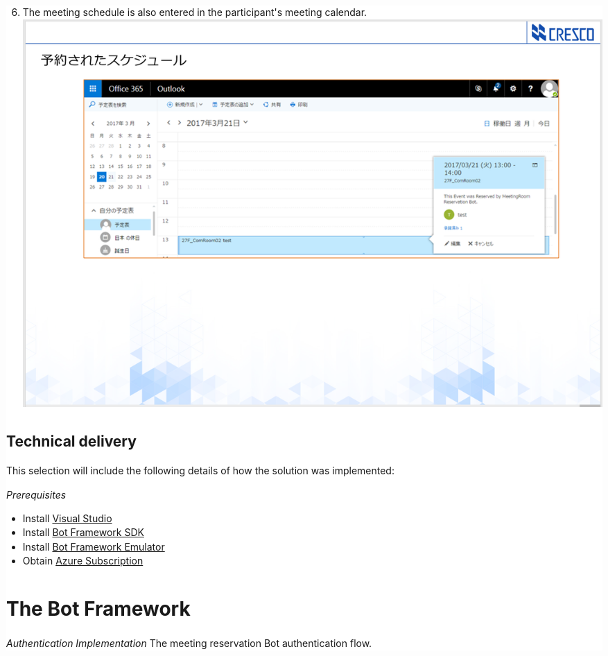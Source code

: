 
6. The meeting schedule is also entered in the participant's meeting calendar.
![Figure 10: The meeting reservation Bot operation flow 3](/images/2017-03-17-Cresco/Cresco10.PNG)

## Technical delivery ##
This selection will include the following details of how the solution was implemented:

*Prerequisites*
- Install [Visual Studio](https://www.visualstudio.com/) 
- Install [Bot Framework SDK](https://docs.microsoft.com/en-us/bot-framework/overview-introduction-bot-framework)
- Install [Bot Framework Emulator](https://emulator.botframework.com/)
- Obtain [Azure Subscription](https://azure.microsoft.com/en-us/free/)

# The Bot Framework
*Authentication Implementation*
The meeting reservation Bot authentication flow.